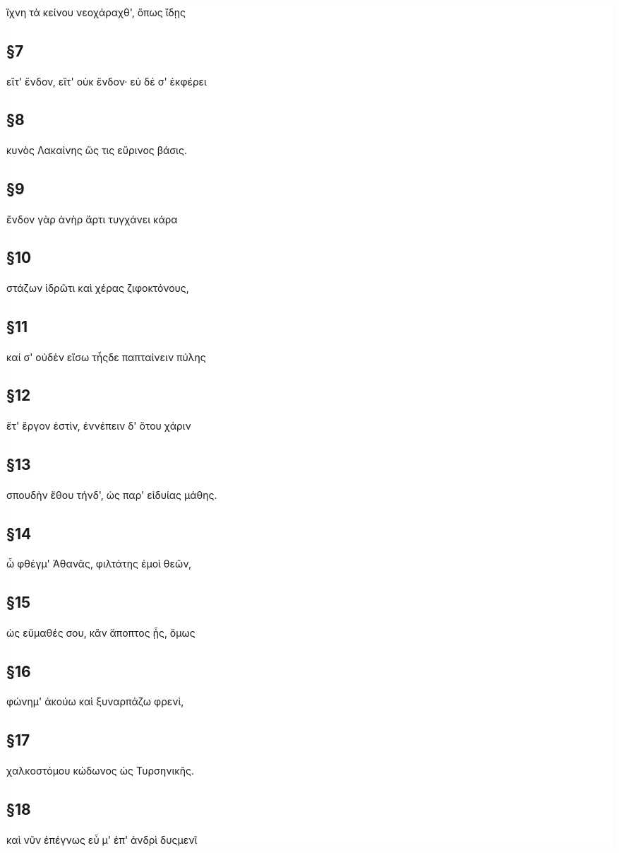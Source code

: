 ἴχνη τὰ κείνου νεοχάραχθ', ὅπως ἴδῃς  

## §7  

εἴτ' ἔνδον, εἴτ' οὐκ ἔνδον· εὑ δέ σ' ἐκφέρει  

## §8  

κυνὸς Λακαίνης ὥς τις εὔρινος βάσις.  

## §9  

ἔνδον γὰρ ἁνὴρ ἄρτι τυγχάνει κάρα  

## §10  

στάζων ἱδρῶτι καὶ χέρας ζιφοκτόνους,  

## §11  

καί σ' οὐδὲν εἴσω τἧςδε παπταίνειν πύλης  

## §12  

ἔτ' ἔργον ἐστὶν, ἐννέπειν δ' ὅτου χάριν  

## §13  

σπουδὴν ἔθου τήνδ', ὡς παρ' εἰδυίας μάθης.  

## §14  

ὦ φθέγμ' Ἀθανᾶς, φιλτάτης ἐμοὶ θεῶν,  

## §15  

ὡς εὔμαθές σου, κἂν ἄποπτος ᾖς, ὅμως  

## §16  

φώνημ' ἀκούω καὶ ξυναρπάζω φρενὶ,  

## §17  

χαλκοστόμου κώδωνος ὡς Τυρσηνικῆς.  

## §18  

καὶ νῦν ἐπέγνως εὖ μ' ἐπ' ἀνδρὶ δυςμενῖ  
